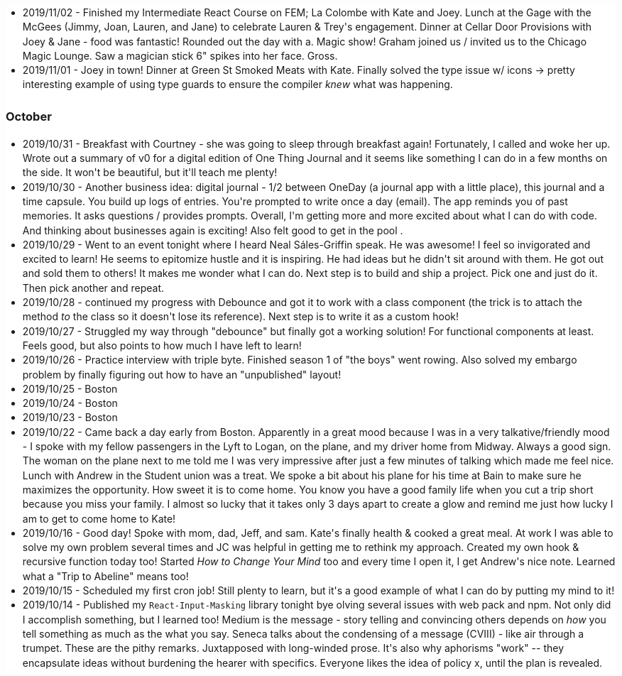 - 2019/11/02 - Finished my Intermediate React Course on FEM; La Colombe with Kate and Joey. Lunch at the Gage with the McGees (Jimmy, Joan, Lauren, and Jane) to celebrate Lauren & Trey's engagement. Dinner at Cellar Door Provisions with Joey & Jane - food was fantastic! Rounded out the day with a. Magic show! Graham joined us / invited us to the Chicago Magic Lounge. Saw a magician stick 6" spikes into her face. Gross.
- 2019/11/01 - Joey in town! Dinner at Green St Smoked Meats with Kate. Finally solved the type issue w/ icons -> pretty interesting example of using type guards to ensure the compiler _knew_ what was happening.

### October

- 2019/10/31 - Breakfast with Courtney - she was going to sleep through breakfast again! Fortunately, I called and woke her up. Wrote out a summary of v0 for a digital edition of One Thing Journal and it seems like something I can do in a few months on the side. It won't be beautiful, but it'll teach me plenty!
- 2019/10/30 - Another business idea: digital journal - 1/2 between OneDay (a journal app with a little place), this journal and a time capsule. You build up logs of entries. You're prompted to write once a day (email). The app reminds you of past memories. It asks questions / provides prompts. Overall, I'm getting more and more excited about what I can do with code. And thinking about businesses again is exciting! Also felt good to get in the pool .
- 2019/10/29 - Went to an event tonight where I heard Neal Sáles-Griffin speak. He was awesome! I feel so invigorated and excited to learn! He seems to epitomize hustle and it is inspiring. He had ideas but he didn't sit around with them. He got out and sold them to others! It makes me wonder what I can do. Next step is to build and ship a project. Pick one and just do it. Then pick another and repeat.
- 2019/10/28 - continued my progress with Debounce and got it to work with a class component (the trick is to attach the method _to_ the class so it doesn't lose its reference). Next step is to write it as a custom hook!
- 2019/10/27 - Struggled my way through "debounce" but finally got a working solution! For functional components at least. Feels good, but also points to how much I have left to learn!
- 2019/10/26 - Practice interview with triple byte. Finished season 1 of "the boys" went rowing. Also solved my embargo problem by finally figuring out how to have an "unpublished" layout!
- 2019/10/25 - Boston
- 2019/10/24 - Boston
- 2019/10/23 - Boston
- 2019/10/22 - Came back a day early from Boston. Apparently in a great mood because I was in a very talkative/friendly mood - I spoke with my fellow passengers in the Lyft to Logan, on the plane, and my driver home from Midway. Always a good sign. The woman on the plane next to me told me I was very impressive after just a few minutes of talking which made me feel nice. Lunch with Andrew in the Student union was a treat. We spoke a bit about his plane for his time at Bain to make sure he maximizes the opportunity.
  How sweet it is to come home. You know you have a good family life when you cut a trip short because you miss your family. I almost so lucky that it takes only 3 days apart to create a glow and remind me just how lucky I am to get to come home to Kate!
- 2019/10/16 - Good day! Spoke with mom, dad, Jeff, and sam. Kate's finally health & cooked a great meal. At work I was able to solve my own problem several times and JC was helpful in getting me to rethink my approach. Created my own hook & recursive function today too! Started _How to Change Your Mind_ too and every time I open it, I get Andrew's nice note. Learned what a "Trip to Abeline" means too!
- 2019/10/15 - Scheduled my first cron job! Still plenty to learn, but it's a good example of what I can do by putting my mind to it!
- 2019/10/14 - Published my `React-Input-Masking` library tonight bye olving several issues with web pack and npm. Not only did I accomplish something, but I learned too!
  Medium is the message - story telling and convincing others depends on _how_ you tell something as much as the what you say. Seneca talks about the condensing of a message (CVIII) - like air through a trumpet. These are the pithy remarks. Juxtapposed with long-winded prose. It's also why aphorisms "work" -- they encapsulate ideas without burdening the hearer with specifics.
  Everyone likes the idea of policy x, until the plan is revealed.